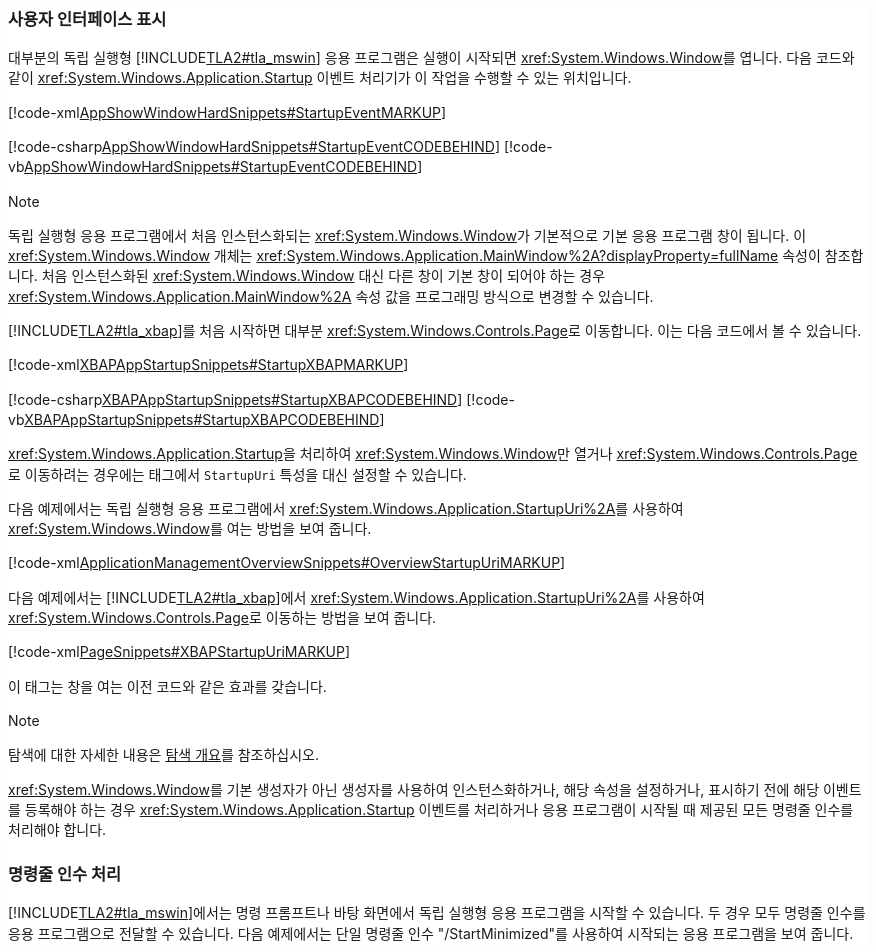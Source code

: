 <a name="Showing_a_User_Interface"></a>   
### 사용자 인터페이스 표시  
 대부분의 독립 실행형 [!INCLUDE[TLA2#tla_mswin](../../../../includes/tla2sharptla-mswin-md.md)] 응용 프로그램은 실행이 시작되면 <xref:System.Windows.Window>를 엽니다.  다음 코드와 같이 <xref:System.Windows.Application.Startup> 이벤트 처리기가 이 작업을 수행할 수 있는 위치입니다.  
  
 [!code-xml[AppShowWindowHardSnippets#StartupEventMARKUP](../../../../samples/snippets/csharp/VS_Snippets_Wpf/AppShowWindowHardSnippets/CSharp/App.xaml#startupeventmarkup)]  
  
 [!code-csharp[AppShowWindowHardSnippets#StartupEventCODEBEHIND](../../../../samples/snippets/csharp/VS_Snippets_Wpf/AppShowWindowHardSnippets/CSharp/App.xaml.cs#startupeventcodebehind)]
 [!code-vb[AppShowWindowHardSnippets#StartupEventCODEBEHIND](../../../../samples/snippets/visualbasic/VS_Snippets_Wpf/AppShowWindowHardSnippets/VisualBasic/Application.xaml.vb#startupeventcodebehind)]  
  
> [!NOTE]
>  독립 실행형 응용 프로그램에서 처음 인스턴스화되는 <xref:System.Windows.Window>가 기본적으로 기본 응용 프로그램 창이 됩니다.  이 <xref:System.Windows.Window> 개체는 <xref:System.Windows.Application.MainWindow%2A?displayProperty=fullName> 속성이 참조합니다.  처음 인스턴스화된 <xref:System.Windows.Window> 대신 다른 창이 기본 창이 되어야 하는 경우 <xref:System.Windows.Application.MainWindow%2A> 속성 값을 프로그래밍 방식으로 변경할 수 있습니다.  
  
 [!INCLUDE[TLA2#tla_xbap](../../../../includes/tla2sharptla-xbap-md.md)]를 처음 시작하면 대부분 <xref:System.Windows.Controls.Page>로 이동합니다.  이는 다음 코드에서 볼 수 있습니다.  
  
 [!code-xml[XBAPAppStartupSnippets#StartupXBAPMARKUP](../../../../samples/snippets/csharp/VS_Snippets_Wpf/XBAPAppStartupSnippets/CSharp/App.xaml#startupxbapmarkup)]  
  
 [!code-csharp[XBAPAppStartupSnippets#StartupXBAPCODEBEHIND](../../../../samples/snippets/csharp/VS_Snippets_Wpf/XBAPAppStartupSnippets/CSharp/App.xaml.cs#startupxbapcodebehind)]
 [!code-vb[XBAPAppStartupSnippets#StartupXBAPCODEBEHIND](../../../../samples/snippets/visualbasic/VS_Snippets_Wpf/XBAPAppStartupSnippets/VisualBasic/Application.xaml.vb#startupxbapcodebehind)]  
  
 <xref:System.Windows.Application.Startup>을 처리하여 <xref:System.Windows.Window>만 열거나 <xref:System.Windows.Controls.Page>로 이동하려는 경우에는 태그에서 `StartupUri` 특성을 대신 설정할 수 있습니다.  
  
 다음 예제에서는 독립 실행형 응용 프로그램에서 <xref:System.Windows.Application.StartupUri%2A>를 사용하여 <xref:System.Windows.Window>를 여는 방법을 보여 줍니다.  
  
 [!code-xml[ApplicationManagementOverviewSnippets#OverviewStartupUriMARKUP](../../../../samples/snippets/csharp/VS_Snippets_Wpf/ApplicationManagementOverviewSnippets/CSharp/App.xaml#overviewstartupurimarkup)]  
  
 다음 예제에서는 [!INCLUDE[TLA2#tla_xbap](../../../../includes/tla2sharptla-xbap-md.md)]에서 <xref:System.Windows.Application.StartupUri%2A>를 사용하여 <xref:System.Windows.Controls.Page>로 이동하는 방법을 보여 줍니다.  
  
 [!code-xml[PageSnippets#XBAPStartupUriMARKUP](../../../../samples/snippets/csharp/VS_Snippets_Wpf/PageSnippets/CSharp/App.xaml#xbapstartupurimarkup)]  
  
 이 태그는 창을 여는 이전 코드와 같은 효과를 갖습니다.  
  
> [!NOTE]
>  탐색에 대한 자세한 내용은 [탐색 개요](../../../../docs/framework/wpf/app-development/navigation-overview.md)를 참조하십시오.  
  
 <xref:System.Windows.Window>를 기본 생성자가 아닌 생성자를 사용하여 인스턴스화하거나, 해당 속성을 설정하거나, 표시하기 전에 해당 이벤트를 등록해야 하는 경우 <xref:System.Windows.Application.Startup> 이벤트를 처리하거나 응용 프로그램이 시작될 때 제공된 모든 명령줄 인수를 처리해야 합니다.  
  
<a name="Processing_Command_Line_Arguments"></a>   
### 명령줄 인수 처리  
 [!INCLUDE[TLA2#tla_mswin](../../../../includes/tla2sharptla-mswin-md.md)]에서는 명령 프롬프트나 바탕 화면에서 독립 실행형 응용 프로그램을 시작할 수 있습니다.  두 경우 모두 명령줄 인수를 응용 프로그램으로 전달할 수 있습니다. 다음 예제에서는 단일 명령줄 인수 "\/StartMinimized"를 사용하여 시작되는 응용 프로그램을 보여 줍니다.  
  